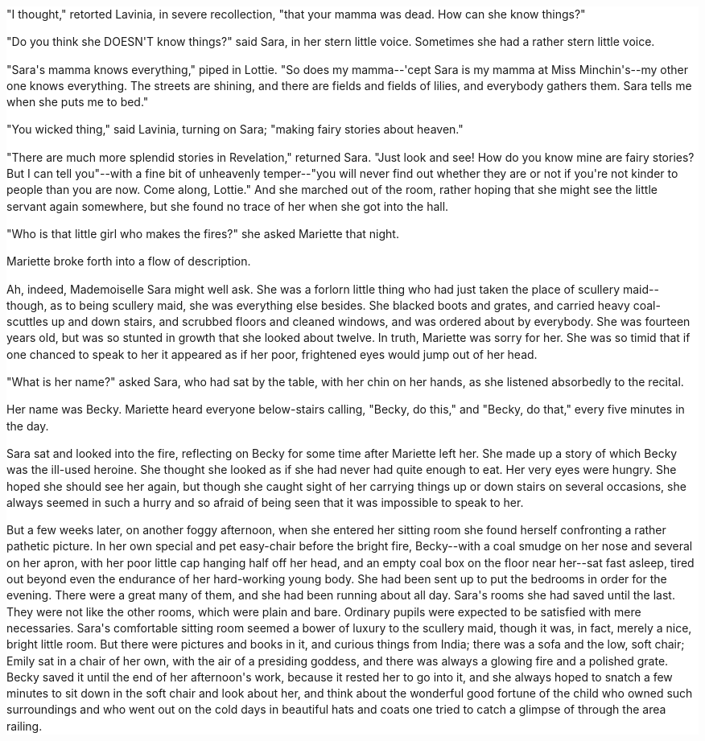 "I thought," retorted Lavinia, in severe recollection, "that your mamma was dead. How can she know things?" 

"Do you think she DOESN'T know things?" said Sara, in her stern little voice. Sometimes she had a rather stern little voice. 

"Sara's mamma knows everything," piped in Lottie. "So does my mamma--'cept Sara is my mamma at Miss Minchin's--my other one knows everything. The streets are shining, and there are fields and fields of lilies, and everybody gathers them. Sara tells me when she puts me to bed." 

"You wicked thing," said Lavinia, turning on Sara; "making fairy stories about heaven." 

"There are much more splendid stories in Revelation," returned Sara. "Just look and see! How do you know mine are fairy stories? But I can tell you"--with a fine bit of unheavenly temper--"you will never find out whether they are or not if you're not kinder to people than you are now. Come along, Lottie." And she marched out of the room, rather hoping that she might see the little servant again somewhere, but she found no trace of her when she got into the hall. 

"Who is that little girl who makes the fires?" she asked Mariette that night. 

Mariette broke forth into a flow of description. 

Ah, indeed, Mademoiselle Sara might well ask. She was a forlorn little thing who had just taken the place of scullery maid--though, as to being scullery maid, she was everything else besides. She blacked boots and grates, and carried heavy coal-scuttles up and down stairs, and scrubbed floors and cleaned windows, and was ordered about by everybody. She was fourteen years old, but was so stunted in growth that she looked about twelve. In truth, Mariette was sorry for her. She was so timid that if one chanced to speak to her it appeared as if her poor, frightened eyes would jump out of her head. 

"What is her name?" asked Sara, who had sat by the table, with her chin on her hands, as she listened absorbedly to the recital. 

Her name was Becky. Mariette heard everyone below-stairs calling, "Becky, do this," and "Becky, do that," every five minutes in the day. 

Sara sat and looked into the fire, reflecting on Becky for some time after Mariette left her. She made up a story of which Becky was the ill-used heroine. She thought she looked as if she had never had quite enough to eat. Her very eyes were hungry. She hoped she should see her again, but though she caught sight of her carrying things up or down stairs on several occasions, she always seemed in such a hurry and so afraid of being seen that it was impossible to speak to her. 

But a few weeks later, on another foggy afternoon, when she entered her sitting room she found herself confronting a rather pathetic picture. In her own special and pet easy-chair before the bright fire, Becky--with a coal smudge on her nose and several on her apron, with her poor little cap hanging half off her head, and an empty coal box on the floor near her--sat fast asleep, tired out beyond even the endurance of her hard-working young body. She had been sent up to put the bedrooms in order for the evening. There were a great many of them, and she had been running about all day. Sara's rooms she had saved until the last. They were not like the other rooms, which were plain and bare. Ordinary pupils were expected to be satisfied with mere necessaries. Sara's comfortable sitting room seemed a bower of luxury to the scullery maid, though it was, in fact, merely a nice, bright little room. But there were pictures and books in it, and curious things from India; there was a sofa and the low, soft chair; Emily sat in a chair of her own, with the air of a presiding goddess, and there was always a glowing fire and a polished grate. Becky saved it until the end of her afternoon's work, because it rested her to go into it, and she always hoped to snatch a few minutes to sit down in the soft chair and look about her, and think about the wonderful good fortune of the child who owned such surroundings and who went out on the cold days in beautiful hats and coats one tried to catch a glimpse of through the area railing. 

